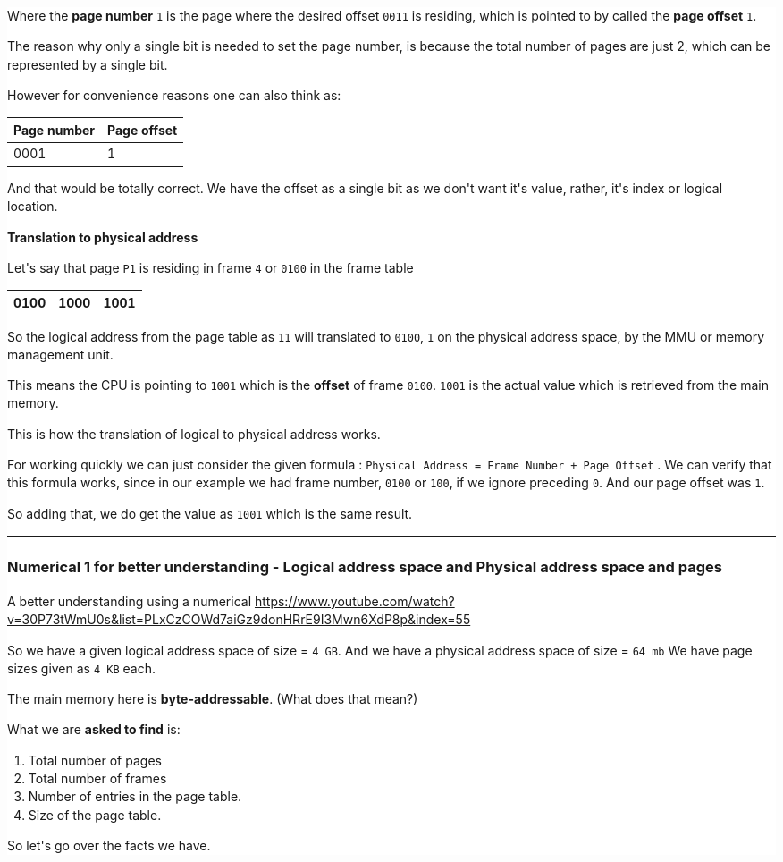 Where the **page number** `1` is the page where the desired offset `0011` is residing, which is pointed to by called the **page offset** `1`. 

The reason why only a single bit is needed to set the page number, is because the total number of pages are just 2, which can be represented by a single bit.

However for convenience reasons one can also think as: 

| Page number | Page offset |
| ----------- | ----------- |
| 0001        | 1           |

And that would be totally correct. We have the offset as a single bit as we don't want it's value, rather, it's index or logical location.

**Translation to physical address**

Let's say that page `P1` is residing in frame `4` or `0100` in the frame table

| 0100 | 1000 | 1001 |
| ---- | ---- | ---- |

So the logical address from the page table as `11` will translated to `0100`, `1` on the physical address space, by the MMU or memory management unit.

This means the CPU is pointing to `1001` which is the **offset** of frame `0100`. `1001` is the actual value which is retrieved from the main memory.

This is how the translation of logical to physical address works.

For working quickly we can just consider the given formula : `Physical Address = Frame Number + Page Offset` . We can verify that this formula works, since in our example we had frame number, `0100` or `100`, if we ignore preceding `0`. And our page offset was `1`.

So adding that, we do get the value as `1001` which is the same result.

---
### Numerical 1 for better understanding - Logical address space and Physical address space and pages


A better understanding using a numerical https://www.youtube.com/watch?v=30P73tWmU0s&list=PLxCzCOWd7aiGz9donHRrE9I3Mwn6XdP8p&index=55

So we have a given logical address space of size = `4 GB`.
And we have a physical address space of size = `64 mb`
We have page sizes given as `4 KB` each.

The main memory here is **byte-addressable**. (What does that mean?)

What we are **asked to find** is:

1. Total number of pages
2. Total number of frames
3. Number of entries in the page table.
4. Size of the page table.

So let's go over the facts we have.
